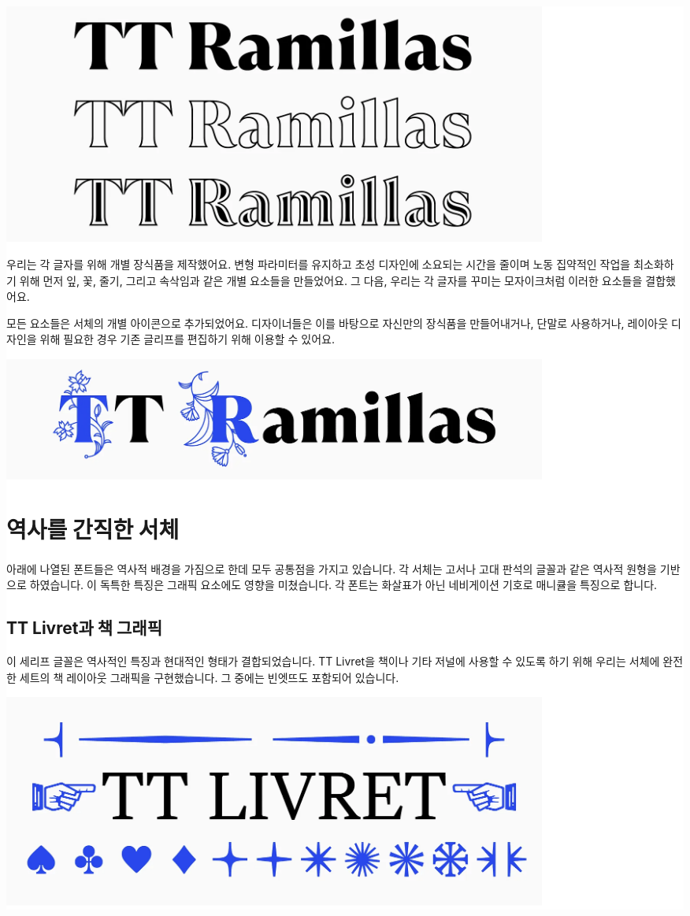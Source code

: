 ![이미지](/assets/img/2024-05-16-IconsIllustrationsinFontsWhataretheyandwhatstheirpurpose_16.png)

<div class="content-ad"></div>

우리는 각 글자를 위해 개별 장식품을 제작했어요. 변형 파라미터를 유지하고 초성 디자인에 소요되는 시간을 줄이며 노동 집약적인 작업을 최소화하기 위해 먼저 잎, 꽃, 줄기, 그리고 속삭임과 같은 개별 요소들을 만들었어요. 그 다음, 우리는 각 글자를 꾸미는 모자이크처럼 이러한 요소들을 결합했어요.

모든 요소들은 서체의 개별 아이콘으로 추가되었어요. 디자이너들은 이를 바탕으로 자신만의 장식품을 만들어내거나, 단말로 사용하거나, 레이아웃 디자인을 위해 필요한 경우 기존 글리프를 편집하기 위해 이용할 수 있어요.

![아이콘](/assets/img/2024-05-16-IconsIllustrationsinFontsWhataretheyandwhatstheirpurpose_17.png)

# 역사를 간직한 서체

<div class="content-ad"></div>

아래에 나열된 폰트들은 역사적 배경을 가짐으로 한데 모두 공통점을 가지고 있습니다. 각 서체는 고서나 고대 판석의 글꼴과 같은 역사적 원형을 기반으로 하였습니다. 이 독특한 특징은 그래픽 요소에도 영향을 미쳤습니다. 각 폰트는 화살표가 아닌 네비게이션 기호로 매니큘을 특징으로 합니다.

## TT Livret과 책 그래픽

이 세리프 글꼴은 역사적인 특징과 현대적인 형태가 결합되었습니다. TT Livret을 책이나 기타 저널에 사용할 수 있도록 하기 위해 우리는 서체에 완전한 세트의 책 레이아웃 그래픽을 구현했습니다. 그 중에는 빈엣뜨도 포함되어 있습니다.

![이미지](/assets/img/2024-05-16-IconsIllustrationsinFontsWhataretheyandwhatstheirpurpose_18.png)
